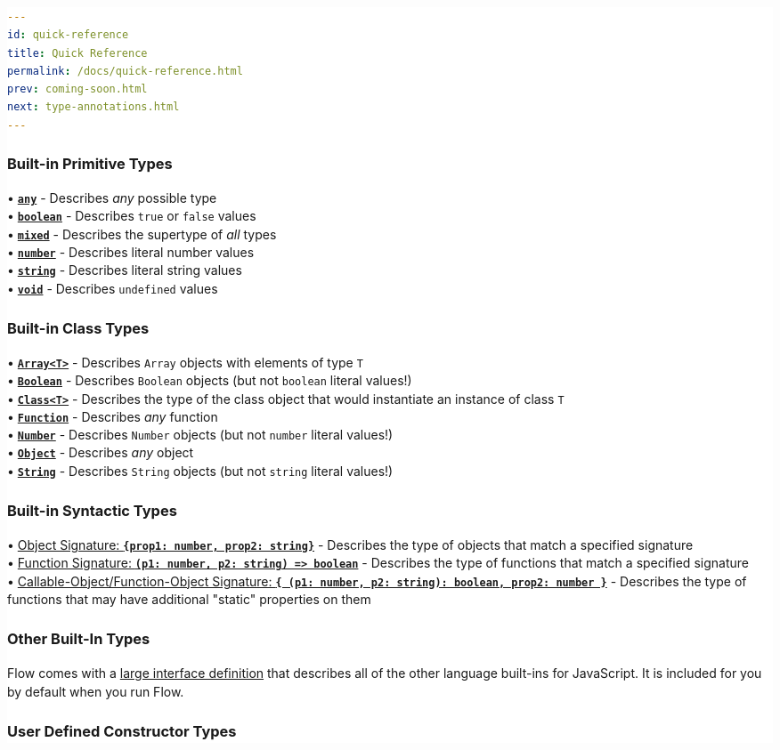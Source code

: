 ```yaml
---
id: quick-reference
title: Quick Reference
permalink: /docs/quick-reference.html
prev: coming-soon.html
next: type-annotations.html
---
```


### Built-in Primitive Types

• [**`any`**](#the-any-primitive-type) - Describes *any* possible type<br />
• [**`boolean`**](#the-boolean-primitive-type) - Describes `true` or `false` values<br />
• [**`mixed`**](#the-mixed-primitive-type) - Describes the supertype of *all* types<br />
• [**`number`**](#the-number-primitive-type) - Describes literal number values<br />
• [**`string`**](#the-string-primitive-type) - Describes literal string values<br />
• [**`void`**](#the-void-primitive-type) - Describes `undefined` values<br />

### Built-in Class Types

• [**`Array<T>`**](#the-array-t-constructor) - Describes `Array` objects with elements of type `T`<br />
• [**`Boolean`**](#the-boolean-constructor) - Describes `Boolean` objects (but not `boolean` literal values!)<br />
• [**`Class<T>`**](#the-class-t-constructor) - Describes the type of the class object that would instantiate an instance of class `T`<br />
• [**`Function`**](#the-function-constructor) - Describes *any* function<br />
• [**`Number`**](#the-number-constructor) - Describes `Number` objects (but not `number` literal values!)<br />
• [**`Object`**](#the-object-constructor) - Describes *any* object<br /> 
• [**`String`**](#the-string-constructor) - Describes `String` objects (but not `string` literal values!)<br />

### Built-in Syntactic Types

• [Object Signature: **`{prop1: number, prop2: string}`**](#the-object-signature-type) - Describes the type of objects that match a specified signature <br />
• [Function Signature: **`(p1: number, p2: string) => boolean`**](#the-function-signature-type) - Describes the type of functions that match a specified signature <br />
• [Callable-Object/Function-Object Signature: **`{ (p1: number, p2: string): boolean, prop2: number }`**](#the-callable-object-function-object-type) - Describes the type of functions that may have additional "static" properties on them <br />

### Other Built-In Types

Flow comes with a [large interface definition](https://github.com/facebook/flow/blob/master/lib/core.js) that describes all of the other language built-ins for JavaScript. It is included for you by default when you run Flow.

### User Defined Constructor Types
